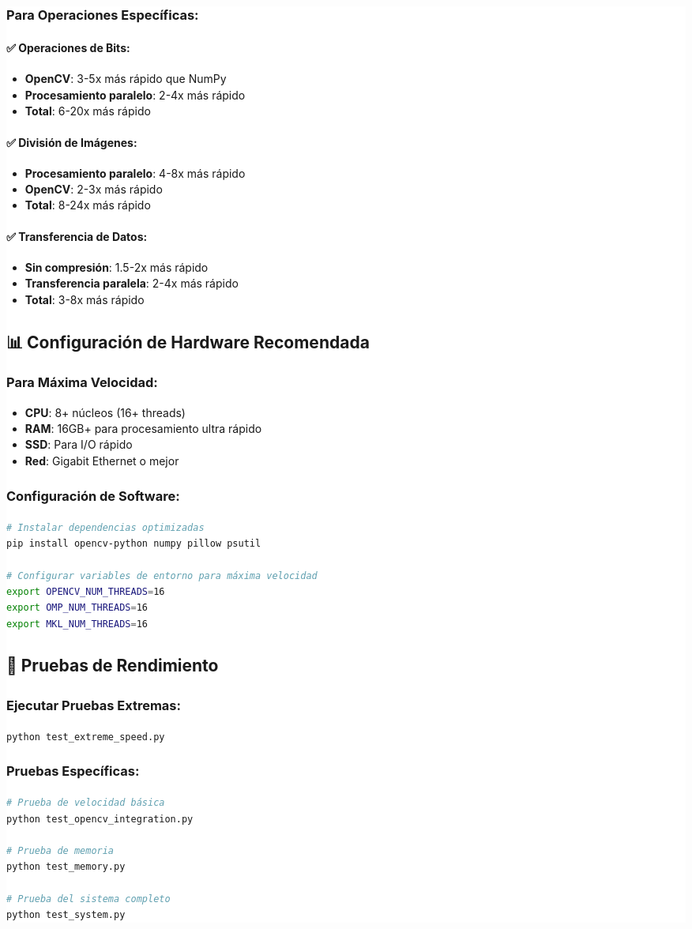 ### Para Operaciones Específicas:

#### ✅ Operaciones de Bits:
- **OpenCV**: 3-5x más rápido que NumPy
- **Procesamiento paralelo**: 2-4x más rápido
- **Total**: 6-20x más rápido

#### ✅ División de Imágenes:
- **Procesamiento paralelo**: 4-8x más rápido
- **OpenCV**: 2-3x más rápido
- **Total**: 8-24x más rápido

#### ✅ Transferencia de Datos:
- **Sin compresión**: 1.5-2x más rápido
- **Transferencia paralela**: 2-4x más rápido
- **Total**: 3-8x más rápido

## 📊 Configuración de Hardware Recomendada

### Para Máxima Velocidad:
- **CPU**: 8+ núcleos (16+ threads)
- **RAM**: 16GB+ para procesamiento ultra rápido
- **SSD**: Para I/O rápido
- **Red**: Gigabit Ethernet o mejor

### Configuración de Software:
```bash
# Instalar dependencias optimizadas
pip install opencv-python numpy pillow psutil

# Configurar variables de entorno para máxima velocidad
export OPENCV_NUM_THREADS=16
export OMP_NUM_THREADS=16
export MKL_NUM_THREADS=16
```

## 🧪 Pruebas de Rendimiento

### Ejecutar Pruebas Extremas:
```bash
python test_extreme_speed.py
```

### Pruebas Específicas:
```bash
# Prueba de velocidad básica
python test_opencv_integration.py

# Prueba de memoria
python test_memory.py

# Prueba del sistema completo
python test_system.py
```
